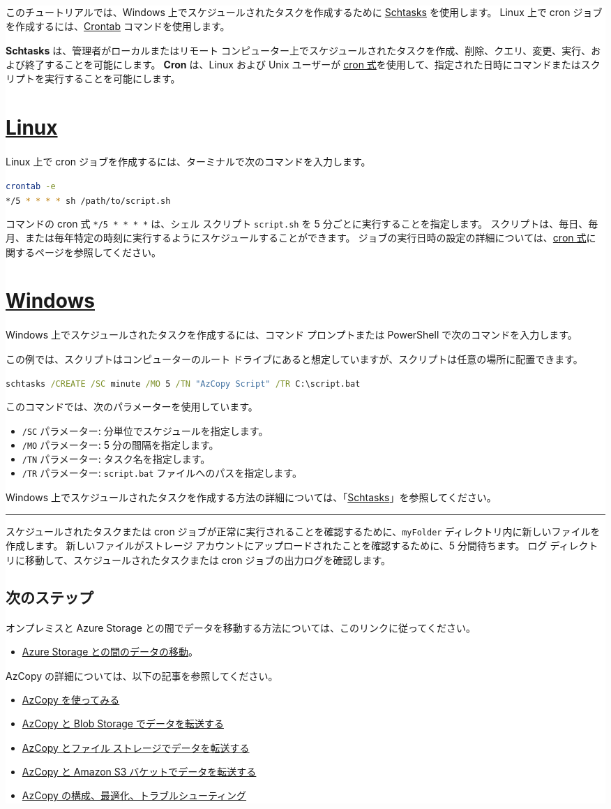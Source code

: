 
このチュートリアルでは、Windows 上でスケジュールされたタスクを作成するために [Schtasks](/windows/win32/taskschd/schtasks) を使用します。 Linux 上で cron ジョブを作成するには、[Crontab](http://crontab.org/) コマンドを使用します。

 **Schtasks** は、管理者がローカルまたはリモート コンピューター上でスケジュールされたタスクを作成、削除、クエリ、変更、実行、および終了することを可能にします。 **Cron** は、Linux および Unix ユーザーが [cron 式](https://en.wikipedia.org/wiki/Cron#CRON_expression)を使用して、指定された日時にコマンドまたはスクリプトを実行することを可能にします。

# <a name="linux"></a>[Linux](#tab/linux)

Linux 上で cron ジョブを作成するには、ターミナルで次のコマンドを入力します。

```bash
crontab -e
*/5 * * * * sh /path/to/script.sh
```

コマンドの cron 式 `*/5 * * * *` は、シェル スクリプト `script.sh` を 5 分ごとに実行することを指定します。 スクリプトは、毎日、毎月、または毎年特定の時刻に実行するようにスケジュールすることができます。 ジョブの実行日時の設定の詳細については、[cron 式](https://en.wikipedia.org/wiki/Cron#CRON_expression)に関するページを参照してください。

# <a name="windows"></a>[Windows](#tab/windows)

Windows 上でスケジュールされたタスクを作成するには、コマンド プロンプトまたは PowerShell で次のコマンドを入力します。

この例では、スクリプトはコンピューターのルート ドライブにあると想定していますが、スクリプトは任意の場所に配置できます。

```cmd
schtasks /CREATE /SC minute /MO 5 /TN "AzCopy Script" /TR C:\script.bat
```

このコマンドでは、次のパラメーターを使用しています。
- `/SC` パラメーター: 分単位でスケジュールを指定します。
- `/MO` パラメーター: 5 分の間隔を指定します。
- `/TN` パラメーター: タスク名を指定します。
- `/TR` パラメーター: `script.bat` ファイルへのパスを指定します。

Windows 上でスケジュールされたタスクを作成する方法の詳細については、「[Schtasks](/previous-versions/orphan-topics/ws.10/cc772785(v=ws.10)#BKMK_minutes)」を参照してください。

---

スケジュールされたタスクまたは cron ジョブが正常に実行されることを確認するために、`myFolder` ディレクトリ内に新しいファイルを作成します。 新しいファイルがストレージ アカウントにアップロードされたことを確認するために、5 分間待ちます。 ログ ディレクトリに移動して、スケジュールされたタスクまたは cron ジョブの出力ログを確認します。

## <a name="next-steps"></a>次のステップ

オンプレミスと Azure Storage との間でデータを移動する方法については、このリンクに従ってください。

* [Azure Storage との間のデータの移動](./storage-choose-data-transfer-solution.md?toc=%2fazure%2fstorage%2ffiles%2ftoc.json)。  

AzCopy の詳細については、以下の記事を参照してください。

* [AzCopy を使ってみる](storage-use-azcopy-v10.md)

* [AzCopy と Blob Storage でデータを転送する](./storage-use-azcopy-v10.md#transfer-data)

* [AzCopy とファイル ストレージでデータを転送する](storage-use-azcopy-files.md)

* [AzCopy と Amazon S3 バケットでデータを転送する](storage-use-azcopy-s3.md)
 
* [AzCopy の構成、最適化、トラブルシューティング](storage-use-azcopy-configure.md)

